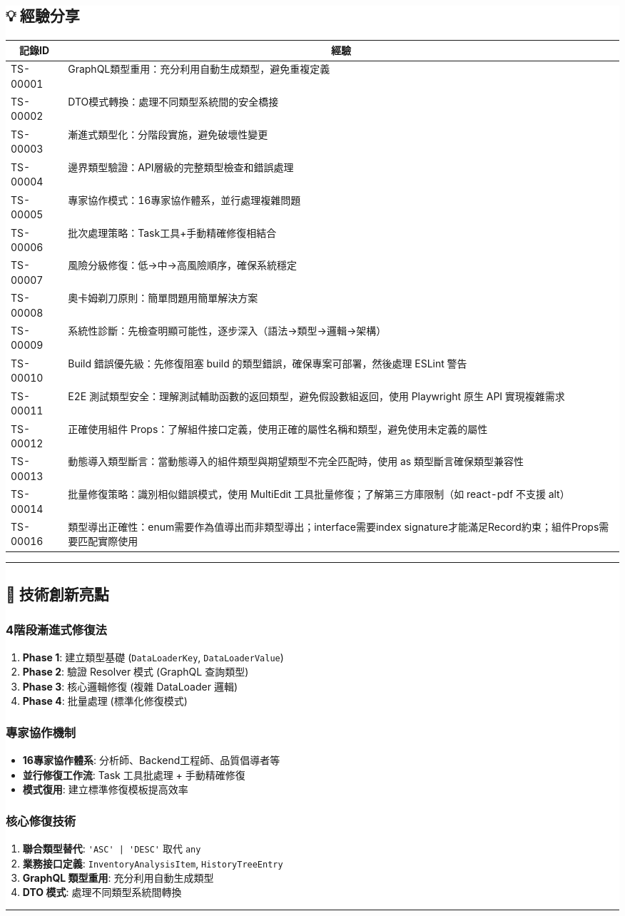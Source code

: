 
## 💡 經驗分享

| 記錄ID | 經驗 |
|---------|---------|
| TS-00001 | GraphQL類型重用：充分利用自動生成類型，避免重複定義 |
| TS-00002 | DTO模式轉換：處理不同類型系統間的安全橋接 |
| TS-00003 | 漸進式類型化：分階段實施，避免破壞性變更 |
| TS-00004 | 邊界類型驗證：API層級的完整類型檢查和錯誤處理 |
| TS-00005 | 專家協作模式：16專家協作體系，並行處理複雜問題 |
| TS-00006 | 批次處理策略：Task工具+手動精確修復相結合 |
| TS-00007 | 風險分級修復：低→中→高風險順序，確保系統穩定 |
| TS-00008 | 奧卡姆剃刀原則：簡單問題用簡單解決方案 |
| TS-00009 | 系統性診斷：先檢查明顯可能性，逐步深入（語法→類型→邏輯→架構） |
| TS-00010 | Build 錯誤優先級：先修復阻塞 build 的類型錯誤，確保專案可部署，然後處理 ESLint 警告 |
| TS-00011 | E2E 測試類型安全：理解測試輔助函數的返回類型，避免假設數組返回，使用 Playwright 原生 API 實現複雜需求 |
| TS-00012 | 正確使用組件 Props：了解組件接口定義，使用正確的屬性名稱和類型，避免使用未定義的屬性 |
| TS-00013 | 動態導入類型斷言：當動態導入的組件類型與期望類型不完全匹配時，使用 as 類型斷言確保類型兼容性 |
| TS-00014 | 批量修復策略：識別相似錯誤模式，使用 MultiEdit 工具批量修復；了解第三方庫限制（如 react-pdf 不支援 alt） |
| TS-00016 | 類型導出正確性：enum需要作為值導出而非類型導出；interface需要index signature才能滿足Record約束；組件Props需要匹配實際使用 |

---

## 🎯 技術創新亮點

### 4階段漸進式修復法
1. **Phase 1**: 建立類型基礎 (`DataLoaderKey`, `DataLoaderValue`)
2. **Phase 2**: 驗證 Resolver 模式 (GraphQL 查詢類型)
3. **Phase 3**: 核心邏輯修復 (複雜 DataLoader 邏輯)
4. **Phase 4**: 批量處理 (標準化修復模式)

### 專家協作機制
- **16專家協作體系**: 分析師、Backend工程師、品質倡導者等
- **並行修復工作流**: Task 工具批處理 + 手動精確修復
- **模式復用**: 建立標準修復模板提高效率

### 核心修復技術
1. **聯合類型替代**: `'ASC' | 'DESC'` 取代 `any`
2. **業務接口定義**: `InventoryAnalysisItem`, `HistoryTreeEntry`
3. **GraphQL 類型重用**: 充分利用自動生成類型
4. **DTO 模式**: 處理不同類型系統間轉換

---